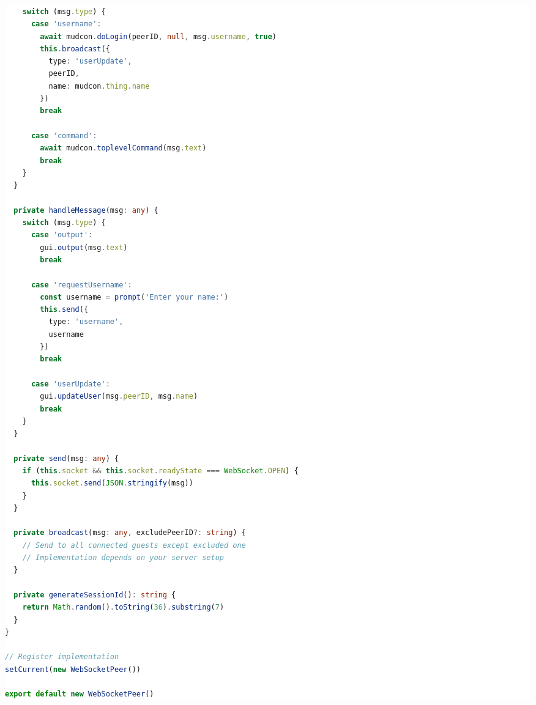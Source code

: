 ```typescript
    switch (msg.type) {
      case 'username':
        await mudcon.doLogin(peerID, null, msg.username, true)
        this.broadcast({
          type: 'userUpdate',
          peerID,
          name: mudcon.thing.name
        })
        break

      case 'command':
        await mudcon.toplevelCommand(msg.text)
        break
    }
  }

  private handleMessage(msg: any) {
    switch (msg.type) {
      case 'output':
        gui.output(msg.text)
        break

      case 'requestUsername':
        const username = prompt('Enter your name:')
        this.send({
          type: 'username',
          username
        })
        break

      case 'userUpdate':
        gui.updateUser(msg.peerID, msg.name)
        break
    }
  }

  private send(msg: any) {
    if (this.socket && this.socket.readyState === WebSocket.OPEN) {
      this.socket.send(JSON.stringify(msg))
    }
  }

  private broadcast(msg: any, excludePeerID?: string) {
    // Send to all connected guests except excluded one
    // Implementation depends on your server setup
  }

  private generateSessionId(): string {
    return Math.random().toString(36).substring(7)
  }
}

// Register implementation
setCurrent(new WebSocketPeer())

export default new WebSocketPeer()
```
